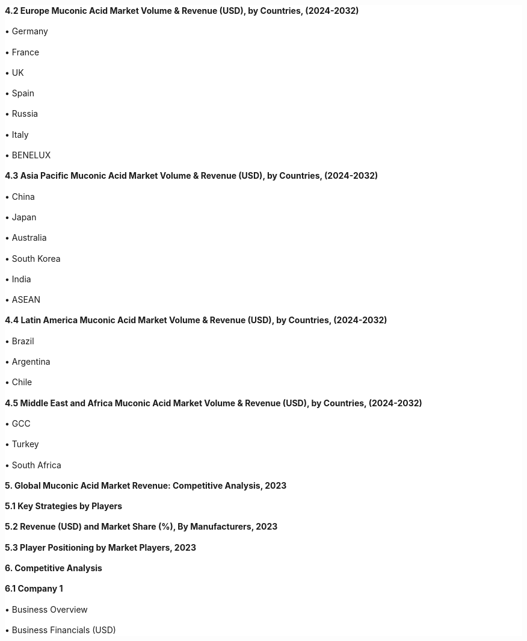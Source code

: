 <strong>4.2 Europe Muconic Acid Market Volume &amp; Revenue (USD), by Countries, (2024-2032)</strong>

• Germany

• France

• UK

• Spain

• Russia

• Italy

• BENELUX

<strong>4.3 Asia Pacific Muconic Acid Market Volume &amp; Revenue (USD), by Countries, (2024-2032)</strong>

• China

• Japan

• Australia

• South Korea

• India

• ASEAN

<strong>4.4 Latin America Muconic Acid Market Volume &amp; Revenue (USD), by Countries, (2024-2032)</strong>

• Brazil

• Argentina

• Chile

<strong>4.5 Middle East and Africa Muconic Acid Market Volume &amp; Revenue (USD), by Countries, (2024-2032)</strong>

• GCC

• Turkey

• South Africa

<strong>5. Global Muconic Acid Market Revenue: Competitive Analysis, 2023</strong>

<strong>5.1 Key Strategies by Players</strong>

<strong>5.2 Revenue (USD) and Market Share (%), By Manufacturers, 2023</strong>

<strong>5.3 Player Positioning by Market Players, 2023</strong>

<strong>6. Competitive Analysis</strong>

<strong>6.1 Company 1</strong>

• Business Overview

• Business Financials (USD)
